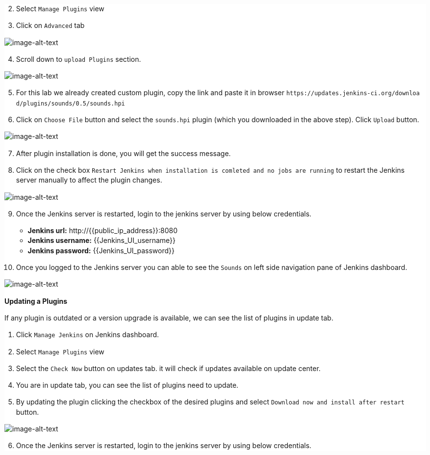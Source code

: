 2. Select `Manage Plugins` view

3. Click on `Advanced` tab

<img src="https://qloudableassets.blob.core.windows.net/devops/Jenkins/Generic/Beginners/img/advance_tab.png?st=2019-09-06T10%3A31%3A31Z&se=2022-09-07T10%3A31%3A00Z&sp=rl&sv=2018-03-28&sr=c&sig=fwljWymO6LKz5xubtKh3mAsK3r858hNP%2Bl6%2FtadP4MM%3D" alt="image-alt-text" >

4. Scroll down to `upload Plugins` section.

<img src="https://qloudableassets.blob.core.windows.net/devops/Jenkins/Generic/Beginners/img/upload_plugin_section.png?st=2019-09-06T10%3A31%3A31Z&se=2022-09-07T10%3A31%3A00Z&sp=rl&sv=2018-03-28&sr=c&sig=fwljWymO6LKz5xubtKh3mAsK3r858hNP%2Bl6%2FtadP4MM%3D" alt="image-alt-text" >

5. For this lab we already created custom plugin, copy the link and paste it in browser `https://updates.jenkins-ci.org/download/plugins/sounds/0.5/sounds.hpi`

6. Click on `Choose File` button and select the `sounds.hpi` plugin (which you downloaded in the above step). Click `Upload` button.

<img src="https://qloudableassets.blob.core.windows.net/devops/Jenkins/Generic/Beginners/img/upload_plugin.png?st=2019-09-06T10%3A31%3A31Z&se=2022-09-07T10%3A31%3A00Z&sp=rl&sv=2018-03-28&sr=c&sig=fwljWymO6LKz5xubtKh3mAsK3r858hNP%2Bl6%2FtadP4MM%3D" alt="image-alt-text" >


7. After plugin installation is done, you will get the success message. 

8. Click on the check box `Restart Jenkins when installation is comleted and no jobs are running` to restart the Jenkins server manually to affect the plugin changes.

<img src="https://qloudableassets.blob.core.windows.net/devops/Jenkins/Generic/Beginners/img/upload_plugin_sucess.png?st=2019-09-06T10%3A31%3A31Z&se=2022-09-07T10%3A31%3A00Z&sp=rl&sv=2018-03-28&sr=c&sig=fwljWymO6LKz5xubtKh3mAsK3r858hNP%2Bl6%2FtadP4MM%3D" alt="image-alt-text" >

9. Once the Jenkins server is restarted, login to the jenkins server by using below credentials.

    * **Jenkins url:** http://{{public_ip_address}}:8080
    * **Jenkins username:** {{Jenkins_UI_username}}
    * **Jenkins password:** {{Jenkins_UI_password}}

10. Once you logged to the Jenkins server you can able to see the `Sounds` on left side navigation pane of Jenkins dashboard. 

<img src="https://qloudableassets.blob.core.windows.net/devops/Jenkins/Generic/Beginners/img/sounds_icon.png?st=2019-09-06T10%3A31%3A31Z&se=2022-09-07T10%3A31%3A00Z&sp=rl&sv=2018-03-28&sr=c&sig=fwljWymO6LKz5xubtKh3mAsK3r858hNP%2Bl6%2FtadP4MM%3D" alt="image-alt-text" >


**Updating a Plugins**

If any plugin is outdated or a version upgrade is available, we can see the list of plugins in update tab.

1. Click `Manage Jenkins` on Jenkins dashboard.  

2. Select `Manage Plugins` view 

3. Select the `Check Now` button on updates tab. it will check if updates available on update center.

4. You are in update tab, you can see the list of plugins need to update.

5. By updating the plugin clicking the checkbox of the desired plugins and select `Download now and install after restart` button. 

<img src="https://qloudableassets.blob.core.windows.net/devops/Jenkins/Generic/Beginners/img/updateds.png?st=2019-09-06T10%3A31%3A31Z&se=2022-09-07T10%3A31%3A00Z&sp=rl&sv=2018-03-28&sr=c&sig=fwljWymO6LKz5xubtKh3mAsK3r858hNP%2Bl6%2FtadP4MM%3D" alt="image-alt-text" >

6. Once the Jenkins server is restarted, login to the jenkins server by using below credentials.
